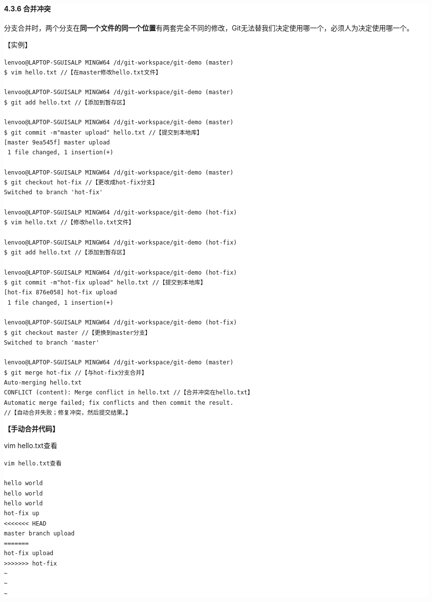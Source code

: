 #### 4.3.6 合并冲突

​    分支合并时，两个分支在**同一个文件的同一个位置**有两套完全不同的修改，Git无法替我们决定使用哪一个，必须人为决定使用哪一个。

【实例】

```
lenvoo@LAPTOP-SGUISALP MINGW64 /d/git-workspace/git-demo (master)
$ vim hello.txt //【在master修改hello.txt文件】

lenvoo@LAPTOP-SGUISALP MINGW64 /d/git-workspace/git-demo (master)
$ git add hello.txt //【添加到暂存区】

lenvoo@LAPTOP-SGUISALP MINGW64 /d/git-workspace/git-demo (master)
$ git commit -m"master upload" hello.txt //【提交到本地库】
[master 9ea545f] master upload
 1 file changed, 1 insertion(+)

lenvoo@LAPTOP-SGUISALP MINGW64 /d/git-workspace/git-demo (master)
$ git checkout hot-fix //【更改成hot-fix分支】
Switched to branch 'hot-fix'

lenvoo@LAPTOP-SGUISALP MINGW64 /d/git-workspace/git-demo (hot-fix)
$ vim hello.txt //【修改hello.txt文件】

lenvoo@LAPTOP-SGUISALP MINGW64 /d/git-workspace/git-demo (hot-fix)
$ git add hello.txt //【添加到暂存区】

lenvoo@LAPTOP-SGUISALP MINGW64 /d/git-workspace/git-demo (hot-fix)
$ git commit -m"hot-fix upload" hello.txt //【提交到本地库】
[hot-fix 876e058] hot-fix upload
 1 file changed, 1 insertion(+)

lenvoo@LAPTOP-SGUISALP MINGW64 /d/git-workspace/git-demo (hot-fix)
$ git checkout master //【更换到master分支】
Switched to branch 'master'

lenvoo@LAPTOP-SGUISALP MINGW64 /d/git-workspace/git-demo (master)
$ git merge hot-fix //【与hot-fix分支合并】
Auto-merging hello.txt
CONFLICT (content): Merge conflict in hello.txt //【合并冲突在hello.txt】
Automatic merge failed; fix conflicts and then commit the result.
//【自动合并失败；修复冲突，然后提交结果。】
```

**【手动合并代码】**

vim hello.txt查看

```
vim hello.txt查看

hello world
hello world
hello world
hot-fix up
<<<<<<< HEAD
master branch upload
=======
hot-fix upload
>>>>>>> hot-fix
~
~
~
```

